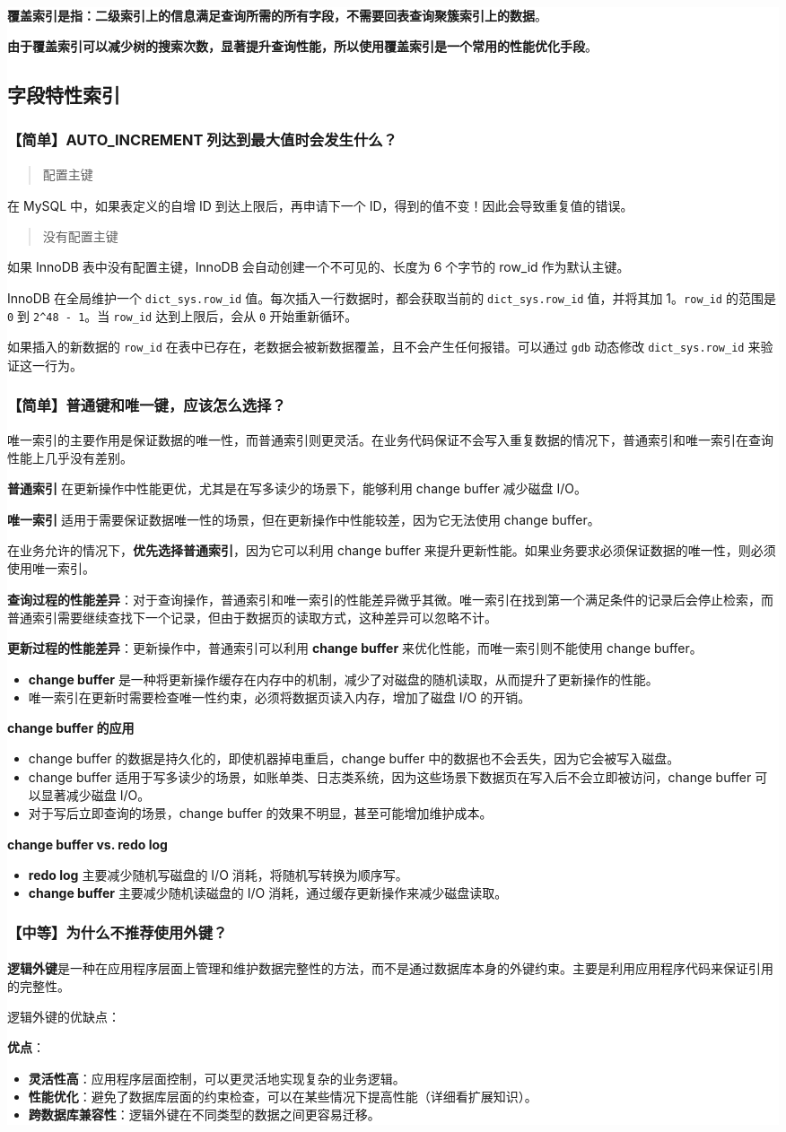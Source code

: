 **覆盖索引是指：二级索引上的信息满足查询所需的所有字段，不需要回表查询聚簇索引上的数据**。

**由于覆盖索引可以减少树的搜索次数，显著提升查询性能，所以使用覆盖索引是一个常用的性能优化手段**。

## 字段特性索引

### 【简单】AUTO_INCREMENT 列达到最大值时会发生什么？

> 配置主键

在 MySQL 中，如果表定义的自增 ID 到达上限后，再申请下一个 ID，得到的值不变！因此会导致重复值的错误。

> 没有配置主键

如果 InnoDB 表中没有配置主键，InnoDB 会自动创建一个不可见的、长度为 6 个字节的 row_id 作为默认主键。

InnoDB 在全局维护一个 `dict_sys.row_id` 值。每次插入一行数据时，都会获取当前的 `dict_sys.row_id` 值，并将其加 1。`row_id` 的范围是 `0` 到 `2^48 - 1`。当 `row_id` 达到上限后，会从 `0` 开始重新循环。

如果插入的新数据的 `row_id` 在表中已存在，老数据会被新数据覆盖，且不会产生任何报错。可以通过 `gdb` 动态修改 `dict_sys.row_id` 来验证这一行为。

### 【简单】普通键和唯一键，应该怎么选择？

唯一索引的主要作用是保证数据的唯一性，而普通索引则更灵活。在业务代码保证不会写入重复数据的情况下，普通索引和唯一索引在查询性能上几乎没有差别。

**普通索引** 在更新操作中性能更优，尤其是在写多读少的场景下，能够利用 change buffer 减少磁盘 I/O。

**唯一索引** 适用于需要保证数据唯一性的场景，但在更新操作中性能较差，因为它无法使用 change buffer。

在业务允许的情况下，**优先选择普通索引**，因为它可以利用 change buffer 来提升更新性能。如果业务要求必须保证数据的唯一性，则必须使用唯一索引。

**查询过程的性能差异**：对于查询操作，普通索引和唯一索引的性能差异微乎其微。唯一索引在找到第一个满足条件的记录后会停止检索，而普通索引需要继续查找下一个记录，但由于数据页的读取方式，这种差异可以忽略不计。

**更新过程的性能差异**：更新操作中，普通索引可以利用 **change buffer** 来优化性能，而唯一索引则不能使用 change buffer。

- **change buffer** 是一种将更新操作缓存在内存中的机制，减少了对磁盘的随机读取，从而提升了更新操作的性能。
- 唯一索引在更新时需要检查唯一性约束，必须将数据页读入内存，增加了磁盘 I/O 的开销。

**change buffer 的应用**

- change buffer 的数据是持久化的，即使机器掉电重启，change buffer 中的数据也不会丢失，因为它会被写入磁盘。
- change buffer 适用于写多读少的场景，如账单类、日志类系统，因为这些场景下数据页在写入后不会立即被访问，change buffer 可以显著减少磁盘 I/O。
- 对于写后立即查询的场景，change buffer 的效果不明显，甚至可能增加维护成本。

**change buffer vs. redo log**

- **redo log** 主要减少随机写磁盘的 I/O 消耗，将随机写转换为顺序写。
- **change buffer** 主要减少随机读磁盘的 I/O 消耗，通过缓存更新操作来减少磁盘读取。

### 【中等】为什么不推荐使用外键？

**逻辑外键**是一种在应用程序层面上管理和维护数据完整性的方法，而不是通过数据库本身的外键约束。主要是利用应用程序代码来保证引用的完整性。

逻辑外键的优缺点：

**优点**：

- **灵活性高**：应用程序层面控制，可以更灵活地实现复杂的业务逻辑。
- **性能优化**：避免了数据库层面的约束检查，可以在某些情况下提高性能（详细看扩展知识）。
- **跨数据库兼容性**：逻辑外键在不同类型的数据之间更容易迁移。
